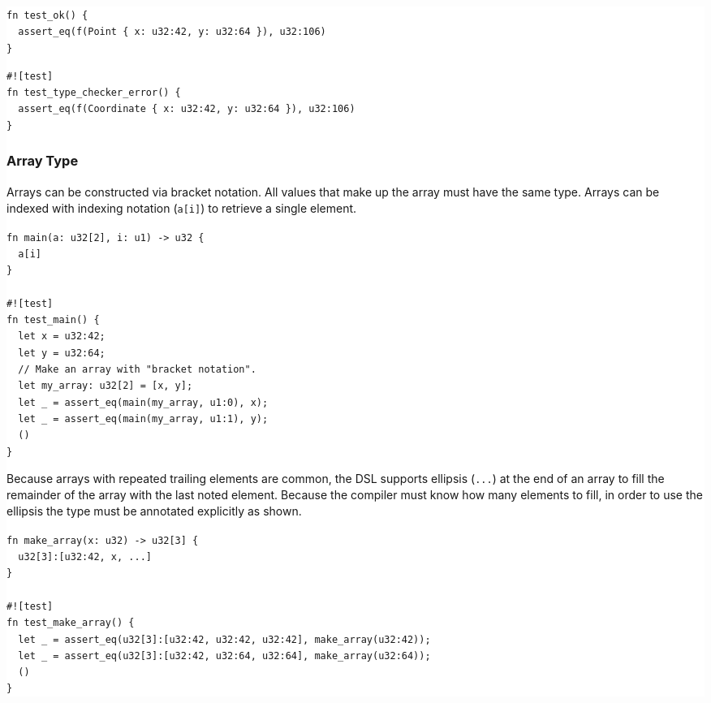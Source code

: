 ```dslx
fn test_ok() {
  assert_eq(f(Point { x: u32:42, y: u32:64 }), u32:106)
}
```

```dslx-bad
#![test]
fn test_type_checker_error() {
  assert_eq(f(Coordinate { x: u32:42, y: u32:64 }), u32:106)
}
```

### Array Type

Arrays can be constructed via bracket notation. All values that make up the
array must have the same type. Arrays can be indexed with indexing notation
(`a[i]`) to retrieve a single element.

```dslx
fn main(a: u32[2], i: u1) -> u32 {
  a[i]
}

#![test]
fn test_main() {
  let x = u32:42;
  let y = u32:64;
  // Make an array with "bracket notation".
  let my_array: u32[2] = [x, y];
  let _ = assert_eq(main(my_array, u1:0), x);
  let _ = assert_eq(main(my_array, u1:1), y);
  ()
}
```

Because arrays with repeated trailing elements are common, the DSL supports
ellipsis (`...`) at the end of an array to fill the remainder of the array with
the last noted element. Because the compiler must know how many elements to
fill, in order to use the ellipsis the type must be annotated explicitly as
shown.

```dslx
fn make_array(x: u32) -> u32[3] {
  u32[3]:[u32:42, x, ...]
}

#![test]
fn test_make_array() {
  let _ = assert_eq(u32[3]:[u32:42, u32:42, u32:42], make_array(u32:42));
  let _ = assert_eq(u32[3]:[u32:42, u32:64, u32:64], make_array(u32:64));
  ()
}
```


[^usebeforedef]: Otherwise there'd be a use-before-definition error.
[hughes-paper]: https://www.cs.tufts.edu/~nr/cs257/archive/john-hughes/quick.pdf